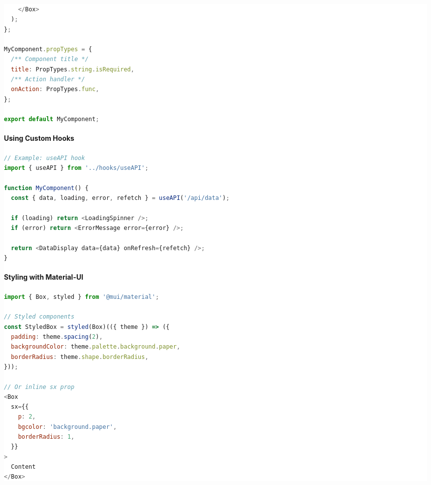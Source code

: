 ```javascript
    </Box>
  );
};

MyComponent.propTypes = {
  /** Component title */
  title: PropTypes.string.isRequired,
  /** Action handler */
  onAction: PropTypes.func,
};

export default MyComponent;
```

#### Using Custom Hooks

```javascript
// Example: useAPI hook
import { useAPI } from '../hooks/useAPI';

function MyComponent() {
  const { data, loading, error, refetch } = useAPI('/api/data');

  if (loading) return <LoadingSpinner />;
  if (error) return <ErrorMessage error={error} />;

  return <DataDisplay data={data} onRefresh={refetch} />;
}
```

#### Styling with Material-UI

```javascript
import { Box, styled } from '@mui/material';

// Styled components
const StyledBox = styled(Box)(({ theme }) => ({
  padding: theme.spacing(2),
  backgroundColor: theme.palette.background.paper,
  borderRadius: theme.shape.borderRadius,
}));

// Or inline sx prop
<Box
  sx={{
    p: 2,
    bgcolor: 'background.paper',
    borderRadius: 1,
  }}
>
  Content
</Box>
```
